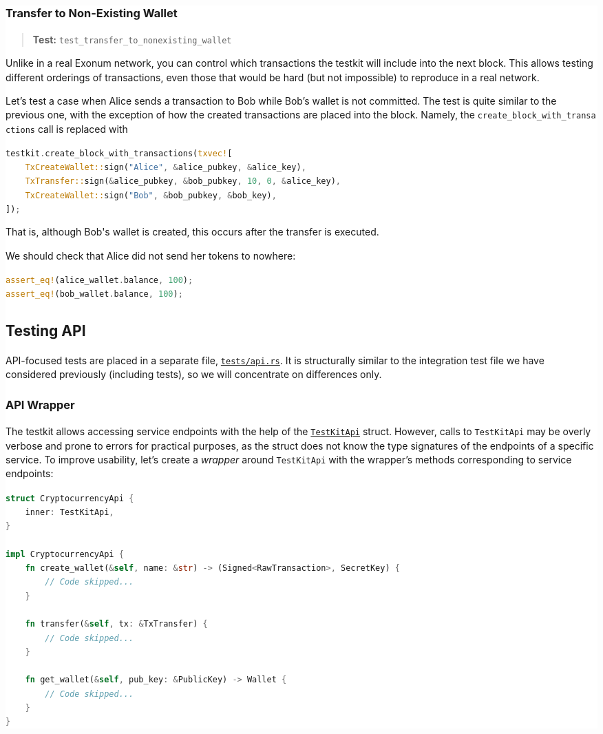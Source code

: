 ### Transfer to Non-Existing Wallet

> **Test:** `test_transfer_to_nonexisting_wallet`

Unlike in a real Exonum network, you can control which transactions the testkit
will include into the next block. This allows testing different orderings
of transactions, even those that would be hard (but not impossible) to
reproduce in a real network.

Let’s test a case when Alice sends a transaction to Bob while Bob’s wallet
is not committed. The test is quite similar to the previous one, with the
exception of how the created transactions are placed into the block.
Namely, the `create_block_with_transactions` call is replaced with

```rust
testkit.create_block_with_transactions(txvec![
    TxCreateWallet::sign("Alice", &alice_pubkey, &alice_key),
    TxTransfer::sign(&alice_pubkey, &bob_pubkey, 10, 0, &alice_key),
    TxCreateWallet::sign("Bob", &bob_pubkey, &bob_key),
]);
```

That is, although Bob's wallet is created, this occurs after the transfer is
executed.

We should check that Alice did not send her tokens to nowhere:

```rust
assert_eq!(alice_wallet.balance, 100);
assert_eq!(bob_wallet.balance, 100);
```

## Testing API

API-focused tests are placed in a separate file,
[`tests/api.rs`][tests-api.rs].
It is structurally similar to the integration test file we have considered
previously (including tests), so we will concentrate on differences only.

### API Wrapper

The testkit allows accessing service endpoints with the help
of the [`TestKitApi`][TestKitApi] struct. However, calls to `TestKitApi`
may be overly verbose and prone to errors for practical purposes,
as the struct does not know the type signatures of the endpoints
of a specific service. To improve usability,
let’s create a *wrapper* around `TestKitApi` with the wrapper’s methods
corresponding to service endpoints:

```rust
struct CryptocurrencyApi {
    inner: TestKitApi,
}

impl CryptocurrencyApi {
    fn create_wallet(&self, name: &str) -> (Signed<RawTransaction>, SecretKey) {
        // Code skipped...
    }

    fn transfer(&self, tx: &TxTransfer) {
        // Code skipped...
    }

    fn get_wallet(&self, pub_key: &PublicKey) -> Wallet {
        // Code skipped...
    }
}
```

[integration-testing]: http://doc.crates.io/manifest.html#integration-tests
[tests-tx_logic.rs]: https://github.com/exonum/exonum/blob/master/examples/cryptocurrency/tests/tx_logic.rs
[tests-api.rs]: https://github.com/exonum/exonum/blob/master/examples/cryptocurrency/tests/api.rs
[TestKitApi]: https://docs.rs/exonum-testkit/0.10.2/exonum_testkit/struct.TestKitApi.html
[TestKit-snapshot]: https://docs.rs/exonum-testkit/0.10.2/exonum_testkit/struct.TestKit.html#method.snapshot